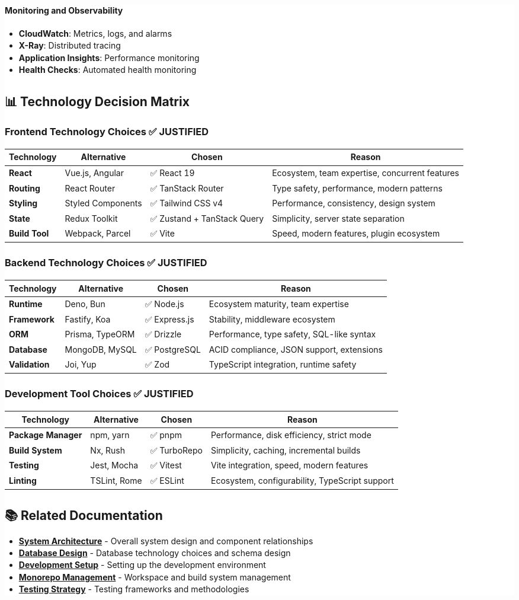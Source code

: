 #### Monitoring and Observability

- **CloudWatch**: Metrics, logs, and alarms
- **X-Ray**: Distributed tracing
- **Application Insights**: Performance monitoring
- **Health Checks**: Automated health monitoring

## 📊 Technology Decision Matrix

### Frontend Technology Choices ✅ JUSTIFIED

| Technology     | Alternative       | Chosen                      | Reason                                         |
| -------------- | ----------------- | --------------------------- | ---------------------------------------------- |
| **React**      | Vue.js, Angular   | ✅ React 19                 | Ecosystem, team expertise, concurrent features |
| **Routing**    | React Router      | ✅ TanStack Router          | Type safety, performance, modern patterns      |
| **Styling**    | Styled Components | ✅ Tailwind CSS v4          | Performance, consistency, design system        |
| **State**      | Redux Toolkit     | ✅ Zustand + TanStack Query | Simplicity, server state separation            |
| **Build Tool** | Webpack, Parcel   | ✅ Vite                     | Speed, modern features, plugin ecosystem       |

### Backend Technology Choices ✅ JUSTIFIED

| Technology     | Alternative     | Chosen        | Reason                                    |
| -------------- | --------------- | ------------- | ----------------------------------------- |
| **Runtime**    | Deno, Bun       | ✅ Node.js    | Ecosystem maturity, team expertise        |
| **Framework**  | Fastify, Koa    | ✅ Express.js | Stability, middleware ecosystem           |
| **ORM**        | Prisma, TypeORM | ✅ Drizzle    | Performance, type safety, SQL-like syntax |
| **Database**   | MongoDB, MySQL  | ✅ PostgreSQL | ACID compliance, JSON support, extensions |
| **Validation** | Joi, Yup        | ✅ Zod        | TypeScript integration, runtime safety    |

### Development Tool Choices ✅ JUSTIFIED

| Technology          | Alternative  | Chosen       | Reason                                         |
| ------------------- | ------------ | ------------ | ---------------------------------------------- |
| **Package Manager** | npm, yarn    | ✅ pnpm      | Performance, disk efficiency, strict mode      |
| **Build System**    | Nx, Rush     | ✅ TurboRepo | Simplicity, caching, incremental builds        |
| **Testing**         | Jest, Mocha  | ✅ Vitest    | Vite integration, speed, modern features       |
| **Linting**         | TSLint, Rome | ✅ ESLint    | Ecosystem, configurability, TypeScript support |

## 📚 Related Documentation

- **[System Architecture](./system-architecture.md)** - Overall system design and component relationships
- **[Database Design](./database-design.md)** - Database technology choices and schema design
- **[Development Setup](../getting-started/development-setup.md)** - Setting up the development environment
- **[Monorepo Management](../development/monorepo-management.md)** - Workspace and build system management
- **[Testing Strategy](../development/testing-strategy.md)** - Testing frameworks and methodologies
